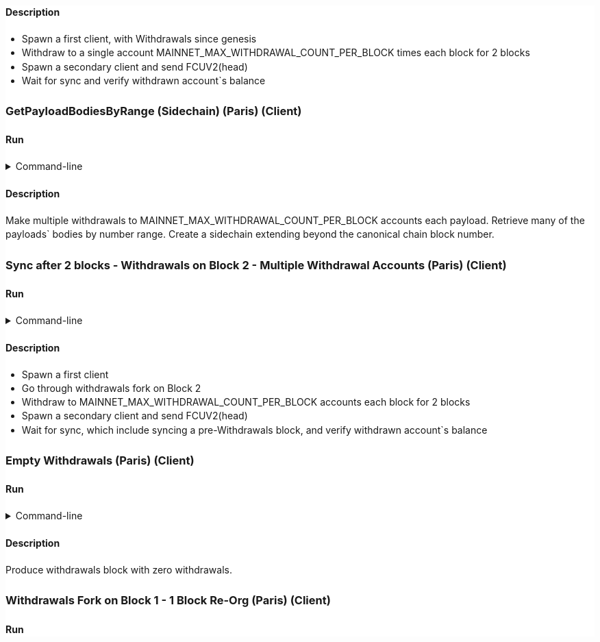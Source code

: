 #### Description


- Spawn a first client, with Withdrawals since genesis
- Withdraw to a single account MAINNET_MAX_WITHDRAWAL_COUNT_PER_BLOCK times each block for 2 blocks
- Spawn a secondary client and send FCUV2(head)
- Wait for sync and verify withdrawn account`s balance


### GetPayloadBodiesByRange (Sidechain) (Paris) (Client)

#### Run

<details><summary>Command-line</summary></details>

#### Description


Make multiple withdrawals to MAINNET_MAX_WITHDRAWAL_COUNT_PER_BLOCK accounts each payload.
Retrieve many of the payloads` bodies by number range.
Create a sidechain extending beyond the canonical chain block number.


### Sync after 2 blocks - Withdrawals on Block 2 - Multiple Withdrawal Accounts (Paris) (Client)

#### Run

<details><summary>Command-line</summary></details>

#### Description


- Spawn a first client
- Go through withdrawals fork on Block 2
- Withdraw to MAINNET_MAX_WITHDRAWAL_COUNT_PER_BLOCK accounts each block for 2 blocks
- Spawn a secondary client and send FCUV2(head)
- Wait for sync, which include syncing a pre-Withdrawals block, and verify withdrawn account`s balance


### Empty Withdrawals (Paris) (Client)

#### Run

<details><summary>Command-line</summary></details>

#### Description


Produce withdrawals block with zero withdrawals.


### Withdrawals Fork on Block 1 - 1 Block Re-Org (Paris) (Client)

#### Run
